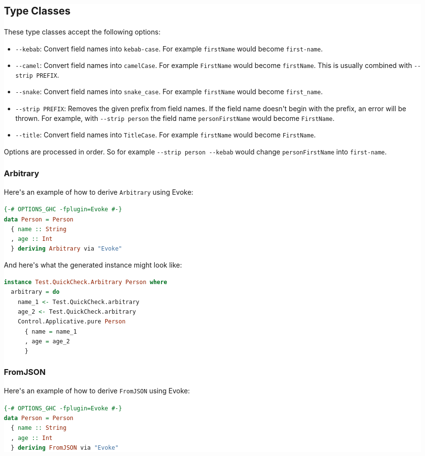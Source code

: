 ## Type Classes

These type classes accept the following options:

- `--kebab`: Convert field names into `kebab-case`. For example `firstName`
  would become `first-name`.

- `--camel`: Convert field names into `camelCase`. For example `FirstName`
  would become `firstName`. This is usually combined with `--strip PREFIX`.

- `--snake`: Convert field names into `snake_case`. For example `firstName`
  would become `first_name`.

- `--strip PREFIX`: Removes the given prefix from field names. If the field
  name doesn't begin with the prefix, an error will be thrown. For example,
  with `--strip person` the field name `personFirstName` would become
  `FirstName`.

- `--title`: Convert field names into `TitleCase`. For example `firstName`
  would become `FirstName`.

Options are processed in order. So for example `--strip person --kebab` would
change `personFirstName` into `first-name`.

### Arbitrary

Here's an example of how to derive `Arbitrary` using Evoke:

``` hs
{-# OPTIONS_GHC -fplugin=Evoke #-}
data Person = Person
  { name :: String
  , age :: Int
  } deriving Arbitrary via "Evoke"
```

And here's what the generated instance might look like:

``` hs
instance Test.QuickCheck.Arbitrary Person where
  arbitrary = do
    name_1 <- Test.QuickCheck.arbitrary
    age_2 <- Test.QuickCheck.arbitrary
    Control.Applicative.pure Person
      { name = name_1
      , age = age_2
      }
```

### FromJSON

Here's an example of how to derive `FromJSON` using Evoke:

``` hs
{-# OPTIONS_GHC -fplugin=Evoke #-}
data Person = Person
  { name :: String
  , age :: Int
  } deriving FromJSON via "Evoke"
```
